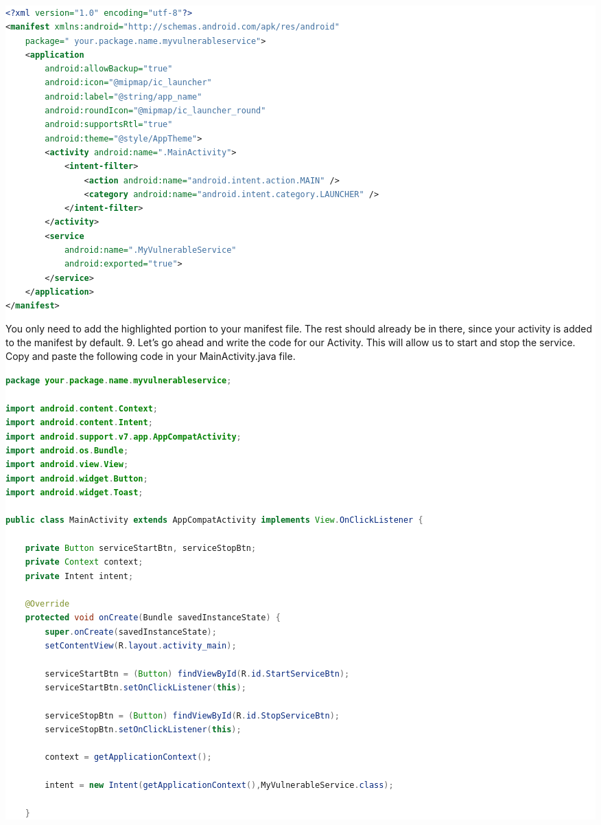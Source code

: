 ```xml
<?xml version="1.0" encoding="utf-8"?>
<manifest xmlns:android="http://schemas.android.com/apk/res/android"
    package=" your.package.name.myvulnerableservice">
    <application
        android:allowBackup="true"
        android:icon="@mipmap/ic_launcher"
        android:label="@string/app_name"
        android:roundIcon="@mipmap/ic_launcher_round"
        android:supportsRtl="true"
        android:theme="@style/AppTheme">
        <activity android:name=".MainActivity">
            <intent-filter>
                <action android:name="android.intent.action.MAIN" />
                <category android:name="android.intent.category.LAUNCHER" />
            </intent-filter>
        </activity>
        <service
            android:name=".MyVulnerableService"
            android:exported="true">
        </service>
    </application>
</manifest>

```

You only need to add the highlighted portion to your manifest file. The rest should already be in there, since your activity is added to the manifest by default.
9.	Let’s go ahead and write the code for our Activity. This will allow us to start and stop the service. Copy and paste the following code in your MainActivity.java file.

```java
package your.package.name.myvulnerableservice;

import android.content.Context;
import android.content.Intent;
import android.support.v7.app.AppCompatActivity;
import android.os.Bundle;
import android.view.View;
import android.widget.Button;
import android.widget.Toast;

public class MainActivity extends AppCompatActivity implements View.OnClickListener {

    private Button serviceStartBtn, serviceStopBtn;
    private Context context;
    private Intent intent;

    @Override
    protected void onCreate(Bundle savedInstanceState) {
        super.onCreate(savedInstanceState);
        setContentView(R.layout.activity_main);

        serviceStartBtn = (Button) findViewById(R.id.StartServiceBtn);
        serviceStartBtn.setOnClickListener(this);

        serviceStopBtn = (Button) findViewById(R.id.StopServiceBtn);
        serviceStopBtn.setOnClickListener(this);

        context = getApplicationContext();

        intent = new Intent(getApplicationContext(),MyVulnerableService.class);

    }

```